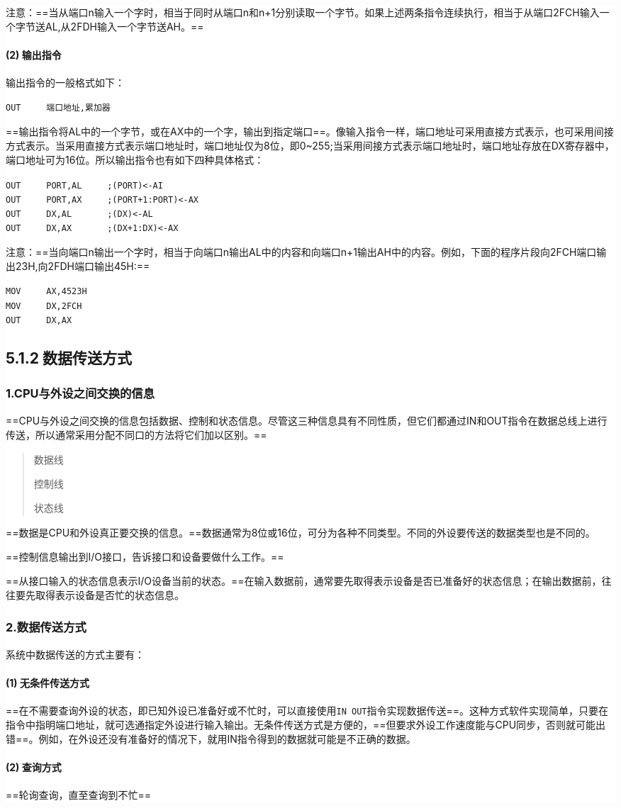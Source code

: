 注意：==当从端口n输入一个字时，相当于同时从端口n和n+1分别读取一个字节。如果上述两条指令连续执行，相当于从端口2FCH输入一个字节送AL,从2FDH输入一个字节送AH。==

#### (2) 输出指令

输出指令的一般格式如下：

```assembly
OUT		端口地址,累加器
```

==输出指令将AL中的一个字节，或在AX中的一个字，输出到指定端口==。像输入指令一样，端口地址可采用直接方式表示，也可采用间接方式表示。当采用直接方式表示端口地址时，端口地址仅为8位，即0~255;当采用间接方式表示端口地址时，端口地址存放在DX寄存器中，端口地址可为16位。所以输出指令也有如下四种具体格式：

```assembly
OUT 	PORT,AL		;(PORT)<-AI
OUT 	PORT,AX		;(PORT+1:PORT)<-AX
OUT 	DX,AL		;(DX)<-AL
OUT 	DX,AX		;(DX+1:DX)<-AX
```

注意：==当向端口n输出一个字时，相当于向端口n输出AL中的内容和向端口n+1输出AH中的内容。例如，下面的程序片段向2FCH端口输出23H,向2FDH端口输出45H:==

```assembly
MOV		AX,4523H
MOV		DX,2FCH
OUT 	DX,AX
```

## 5.1.2 数据传送方式

### 1.CPU与外设之间交换的信息

==CPU与外设之间交换的信息包括数据、控制和状态信息。尽管这三种信息具有不同性质，但它们都通过IN和OUT指令在数据总线上进行传送，所以通常采用分配不同口的方法将它们加以区别。==

> 数据线
>
> 控制线
>
> 状态线

==数据是CPU和外设真正要交换的信息。==数据通常为8位或16位，可分为各种不同类型。不同的外设要传送的数据类型也是不同的。

==控制信息输出到I/O接口，告诉接口和设备要做什么工作。==

==从接口输入的状态信息表示I/O设备当前的状态。==在输入数据前，通常要先取得表示设备是否已准备好的状态信息；在输出数据前，往往要先取得表示设备是否忙的状态信息。

### 2.数据传送方式

系统中数据传送的方式主要有：

#### (1) 无条件传送方式

==在不需要查询外设的状态，即已知外设已准备好或不忙时，可以直接使用`IN OUT`指令实现数据传送==。这种方式软件实现简单，只要在指令中指明端口地址，就可选通指定外设进行输入输出。无条件传送方式是方便的，==但要求外设工作速度能与CPU同步，否则就可能出错==。例如，在外设还没有准备好的情况下，就用IN指令得到的数据就可能是不正确的数据。

#### (2) 查询方式

==轮询查询，直至查询到不忙==
